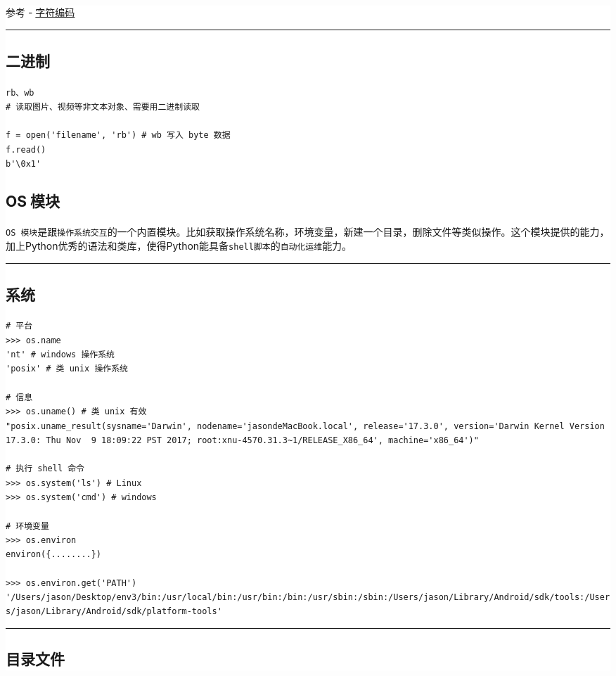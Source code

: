 参考 - [字符编码](https://www.jmjc.tech/tutorial/python/sub-1)

------

## 二进制

```
rb、wb
# 读取图片、视频等非文本对象、需要用二进制读取

f = open('filename', 'rb') # wb 写入 byte 数据
f.read()
b'\0x1'
```

## OS 模块

`OS 模块`是跟`操作系统交互`的一个内置模块。比如获取操作系统名称，环境变量，新建一个目录，删除文件等类似操作。这个模块提供的能力，加上Python优秀的语法和类库，使得Python能具备`shell脚本`的`自动化运维`能力。

------

## 系统

```
# 平台
>>> os.name
'nt' # windows 操作系统
'posix' # 类 unix 操作系统

# 信息
>>> os.uname() # 类 unix 有效
"posix.uname_result(sysname='Darwin', nodename='jasondeMacBook.local', release='17.3.0', version='Darwin Kernel Version 17.3.0: Thu Nov  9 18:09:22 PST 2017; root:xnu-4570.31.3~1/RELEASE_X86_64', machine='x86_64')"

# 执行 shell 命令
>>> os.system('ls') # Linux
>>> os.system('cmd') # windows

# 环境变量
>>> os.environ
environ({........})

>>> os.environ.get('PATH')
'/Users/jason/Desktop/env3/bin:/usr/local/bin:/usr/bin:/bin:/usr/sbin:/sbin:/Users/jason/Library/Android/sdk/tools:/Users/jason/Library/Android/sdk/platform-tools'
```

------

## 目录文件

